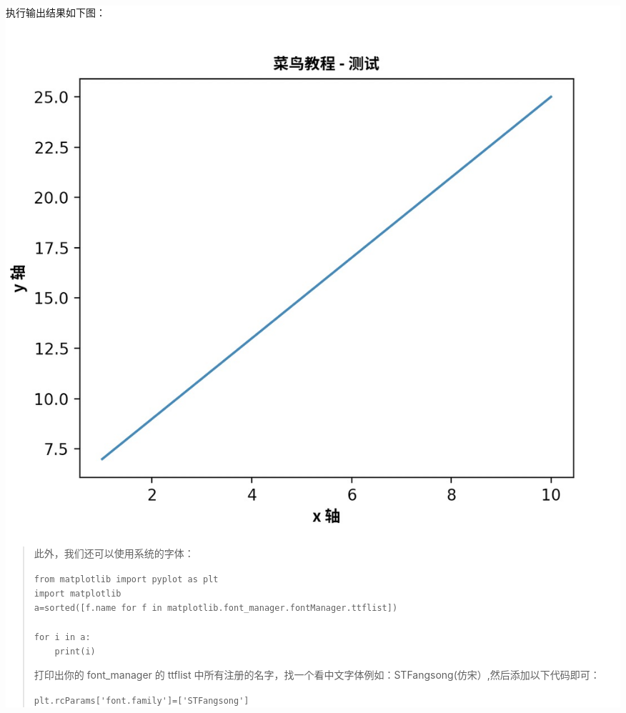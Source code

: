 执行输出结果如下图：

![img](assets/246E0137-BFFA-40D1-B6E1-8D4A2789B12F.jpg)

> 此外，我们还可以使用系统的字体：
>
> ```
> from matplotlib import pyplot as plt
> import matplotlib
> a=sorted([f.name for f in matplotlib.font_manager.fontManager.ttflist])
> 
> for i in a:
>     print(i)
> ```
>
> 打印出你的 font_manager 的 ttflist 中所有注册的名字，找一个看中文字体例如：STFangsong(仿宋）,然后添加以下代码即可：
>
> ```
> plt.rcParams['font.family']=['STFangsong']
> ```
